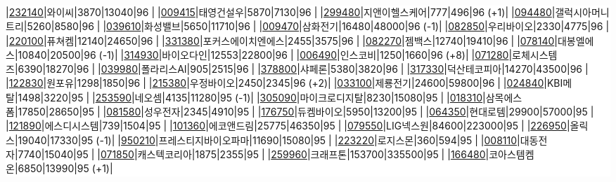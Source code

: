 |[232140](https://finance.daum.net/quotes/A232140)|와이씨|3870|13040|96 |
|[009415](https://finance.daum.net/quotes/A009415)|태영건설우|5870|7130|96 |
|[299480](https://finance.daum.net/quotes/A299480)|지앤이헬스케어|777|496|96 (+1)|
|[094480](https://finance.daum.net/quotes/A094480)|갤럭시아머니트리|5260|8580|96 |
|[039610](https://finance.daum.net/quotes/A039610)|화성밸브|5650|11710|96 |
|[009470](https://finance.daum.net/quotes/A009470)|삼화전기|16480|48000|96 (-1)|
|[082850](https://finance.daum.net/quotes/A082850)|우리바이오|2330|4775|96 |
|[220100](https://finance.daum.net/quotes/A220100)|퓨쳐켐|12140|24650|96 |
|[331380](https://finance.daum.net/quotes/A331380)|포커스에이치엔에스|2455|3575|96 |
|[082270](https://finance.daum.net/quotes/A082270)|젬백스|12740|19410|96 |
|[078140](https://finance.daum.net/quotes/A078140)|대봉엘에스|10840|20500|96 (-1)|
|[314930](https://finance.daum.net/quotes/A314930)|바이오다인|12553|22800|96 |
|[006490](https://finance.daum.net/quotes/A006490)|인스코비|1250|1660|96 (+8)|
|[071280](https://finance.daum.net/quotes/A071280)|로체시스템즈|6390|18270|96 |
|[039980](https://finance.daum.net/quotes/A039980)|폴라리스AI|905|2515|96 |
|[378800](https://finance.daum.net/quotes/A378800)|샤페론|5380|3820|96 |
|[317330](https://finance.daum.net/quotes/A317330)|덕산테코피아|14270|43500|96 |
|[122830](https://finance.daum.net/quotes/A122830)|원포유|1298|1850|96 |
|[215380](https://finance.daum.net/quotes/A215380)|우정바이오|2450|2345|96 (+2)|
|[033100](https://finance.daum.net/quotes/A033100)|제룡전기|24600|59800|96 |
|[024840](https://finance.daum.net/quotes/A024840)|KBI메탈|1498|3220|95 |
|[253590](https://finance.daum.net/quotes/A253590)|네오셈|4135|11280|95 (-1)|
|[305090](https://finance.daum.net/quotes/A305090)|마이크로디지탈|8230|15080|95 |
|[018310](https://finance.daum.net/quotes/A018310)|삼목에스폼|17850|28650|95 |
|[081580](https://finance.daum.net/quotes/A081580)|성우전자|2345|4910|95 |
|[176750](https://finance.daum.net/quotes/A176750)|듀켐바이오|5950|13200|95 |
|[064350](https://finance.daum.net/quotes/A064350)|현대로템|29900|57000|95 |
|[121890](https://finance.daum.net/quotes/A121890)|에스디시스템|739|1504|95 |
|[101360](https://finance.daum.net/quotes/A101360)|에코앤드림|25775|46350|95 |
|[079550](https://finance.daum.net/quotes/A079550)|LIG넥스원|84600|223000|95 |
|[226950](https://finance.daum.net/quotes/A226950)|올릭스|19040|17330|95 (-1)|
|[950210](https://finance.daum.net/quotes/A950210)|프레스티지바이오파마|11690|15080|95 |
|[223220](https://finance.daum.net/quotes/A223220)|로지스몬|360|594|95 |
|[008110](https://finance.daum.net/quotes/A008110)|대동전자|7740|15040|95 |
|[071850](https://finance.daum.net/quotes/A071850)|캐스텍코리아|1875|2355|95 |
|[259960](https://finance.daum.net/quotes/A259960)|크래프톤|153700|335500|95 |
|[166480](https://finance.daum.net/quotes/A166480)|코아스템켐온|6850|13990|95 (+1)|